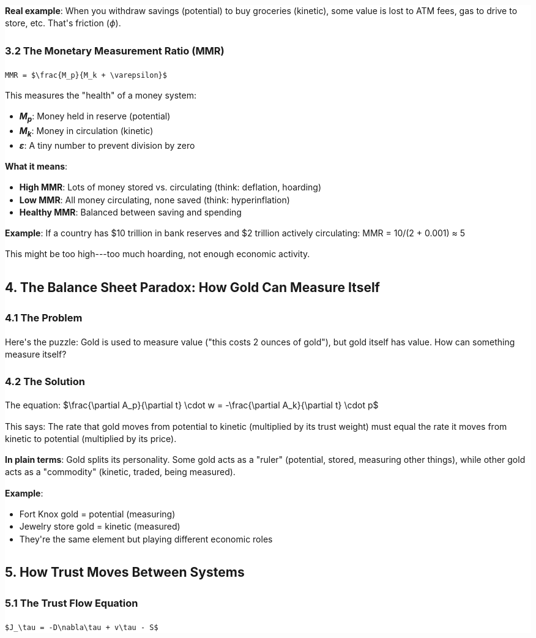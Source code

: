**Real example**: When you withdraw savings (potential) to buy groceries (kinetic), some value is lost to ATM fees, gas to drive to store, etc. That's friction ($\phi$).

### 3.2 The Monetary Measurement Ratio (MMR)

```
MMR = $\frac{M_p}{M_k + \varepsilon}$
```

This measures the "health" of a money system:
- **$M_p$**: Money held in reserve (potential)
- **$M_k$**: Money in circulation (kinetic)
- **$\varepsilon$**: A tiny number to prevent division by zero

**What it means**:
- **High MMR**: Lots of money stored vs. circulating (think: deflation, hoarding)
- **Low MMR**: All money circulating, none saved (think: hyperinflation)
- **Healthy MMR**: Balanced between saving and spending

**Example**: If a country has $10 trillion in bank reserves and $2 trillion actively circulating:
MMR = 10/(2 + 0.001) $\approx$ 5

This might be too high---too much hoarding, not enough economic activity.

## 4. The Balance Sheet Paradox: How Gold Can Measure Itself

### 4.1 The Problem

Here's the puzzle: Gold is used to measure value ("this costs 2 ounces of gold"), but gold itself has value. How can something measure itself?

### 4.2 The Solution

The equation: $\frac{\partial A_p}{\partial t} \cdot w = -\frac{\partial A_k}{\partial t} \cdot p$

This says: The rate that gold moves from potential to kinetic (multiplied by its trust weight) must equal the rate it moves from kinetic to potential (multiplied by its price).

**In plain terms**: Gold splits its personality. Some gold acts as a "ruler" (potential, stored, measuring other things), while other gold acts as a "commodity" (kinetic, traded, being measured).

**Example**: 
- Fort Knox gold = potential (measuring)
- Jewelry store gold = kinetic (measured)
- They're the same element but playing different economic roles

## 5. How Trust Moves Between Systems

### 5.1 The Trust Flow Equation

```
$J_\tau = -D\nabla\tau + v\tau - S$
```
